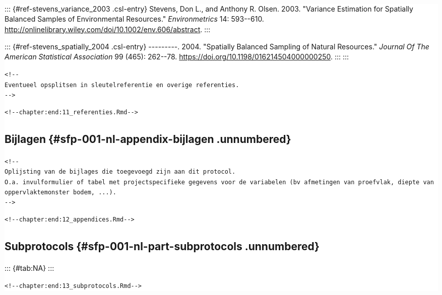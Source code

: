 ::: {#ref-stevens_variance_2003 .csl-entry}
Stevens, Don L., and Anthony R. Olsen. 2003. "Variance Estimation for
Spatially Balanced Samples of Environmental Resources." *Environmetrics*
14: 593--610.
<http://onlinelibrary.wiley.com/doi/10.1002/env.606/abstract>.
:::

::: {#ref-stevens_spatially_2004 .csl-entry}
---------. 2004. "Spatially Balanced Sampling of Natural Resources."
*Journal Of The American Statistical Association* 99 (465): 262--78.
<https://doi.org/10.1198/016214504000000250>.
:::
:::

```{=html}
<!--
Eventueel opsplitsen in sleutelreferentie en overige referenties.
-->
```
```{=html}
<!--chapter:end:11_referenties.Rmd-->
```
##  Bijlagen {#sfp-001-nl-appendix-bijlagen .unnumbered}

```{=html}
<!--
Oplijsting van de bijlages die toegevoegd zijn aan dit protocol.
O.a. invulformulier of tabel met projectspecifieke gegevens voor de variabelen (bv afmetingen van proefvlak, diepte van oppervlaktemonster bodem, ...).
-->
```
```{=html}
<!--chapter:end:12_appendices.Rmd-->
```
##  Subprotocols {#sfp-001-nl-part-subprotocols .unnumbered}

::: {#tab:NA}
:::

```{=html}
<!--chapter:end:13_subprotocols.Rmd-->
```
